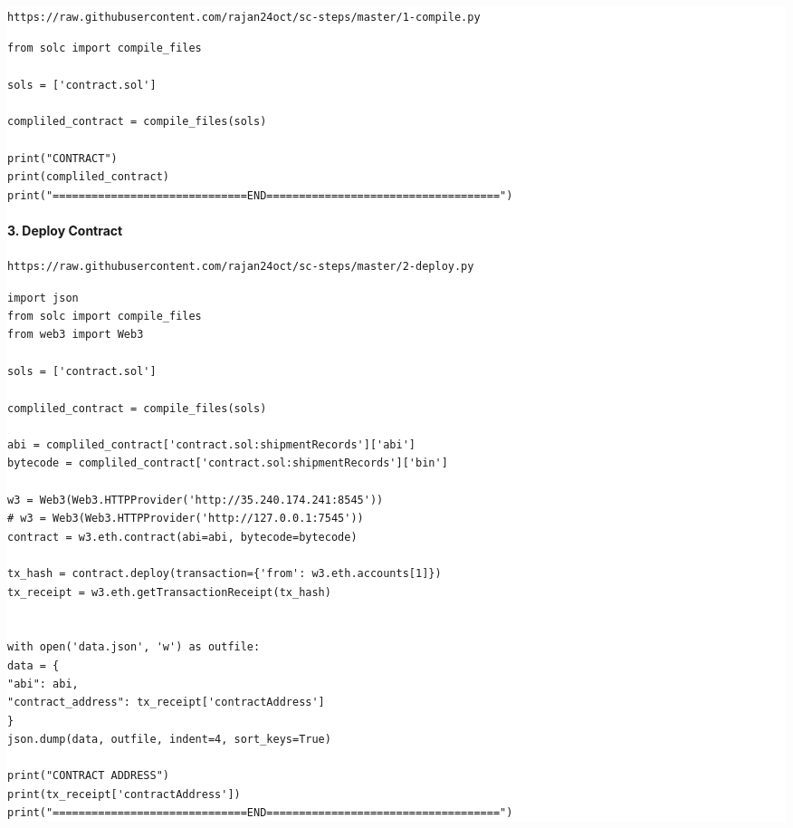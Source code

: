 ```bash
https://raw.githubusercontent.com/rajan24oct/sc-steps/master/1-compile.py
```

```
from solc import compile_files

sols = ['contract.sol']

compliled_contract = compile_files(sols)

print("CONTRACT")
print(compliled_contract)
print("==============================END====================================")
```

#### 3. Deploy Contract

```bash
https://raw.githubusercontent.com/rajan24oct/sc-steps/master/2-deploy.py
```

```
import json
from solc import compile_files
from web3 import Web3

sols = ['contract.sol']

compliled_contract = compile_files(sols)

abi = compliled_contract['contract.sol:shipmentRecords']['abi']
bytecode = compliled_contract['contract.sol:shipmentRecords']['bin']

w3 = Web3(Web3.HTTPProvider('http://35.240.174.241:8545'))
# w3 = Web3(Web3.HTTPProvider('http://127.0.0.1:7545'))
contract = w3.eth.contract(abi=abi, bytecode=bytecode)

tx_hash = contract.deploy(transaction={'from': w3.eth.accounts[1]})
tx_receipt = w3.eth.getTransactionReceipt(tx_hash)


with open('data.json', 'w') as outfile:
data = {
"abi": abi,
"contract_address": tx_receipt['contractAddress']
}
json.dump(data, outfile, indent=4, sort_keys=True)

print("CONTRACT ADDRESS")
print(tx_receipt['contractAddress'])
print("==============================END====================================")
```
